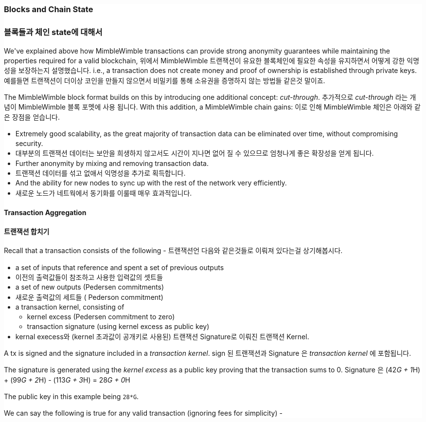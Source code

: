### Blocks and Chain State

### 블록들과 체인 state에 대해서

We've explained above how MimbleWimble transactions can provide
strong anonymity guarantees while maintaining the properties required for a valid
blockchain,
위에서 MimbleWimble 트랜잭션이 유요한 블록체인에 필요한 속성을 유지하면서 어떻게 강한 익명성을 보장하는지 설명했습니다.
i.e., a transaction does not create money and proof of ownership
is established through private keys.
예를들면 트랜잭션이 더이상 코인을 만들지 않으면서 비밀키를 통해 소유권을 증명하지 않는 방법들 같은것 말이죠.

The MimbleWimble block format builds on this by introducing one additional
concept: _cut-through_.
추가적으로 _cut-through_ 라는 개념이 MimbleWimble 블록 포멧에 사용 됩니다.
 With this addition, a MimbleWimble chain gains:
이로 인해 MimbleWimble 체인은 아래와 같은 장점을 얻습니다.

* Extremely good scalability, as the great majority of transaction data can be
  eliminated over time, without compromising security.
* 대부분의 트랜잭션 데이터는 보안을 희생하지 않고서도 시간이 지나면 없어 질 수 있으므로 엄청나게 좋은 확장성을 얻게 됩니다.
* Further anonymity by mixing and removing transaction data.
* 트랜잭션 데이터를 섞고 없애서 익명성을 추가로 획득합니다.
* And the ability for new nodes to sync up with the rest of the network very
  efficiently.
* 새로운 노드가 네트웍에서 동기화를 이룰때 매우 효과적입니다.

#### Transaction Aggregation

#### 트랜잭션 합치기

Recall that a transaction consists of the following -
트랜잭션언 다음와 같은것들로 이뤄져 있다는걸 상기해봅시다.

* a set of inputs that reference and spent a set of previous outputs
* 이전의 출력값들이 참조하고 사용한 입력값의 셋트들
* a set of new outputs (Pedersen commitments)
* 새로운 출력값의 세트들 ( Pederson commitment)
* a transaction kernel, consisting of
  * kernel excess (Pedersen commitment to zero)
  * transaction signature (using kernel excess as public key)
* kernal execess와  (kernel 초과값이 공개키로 사용된) 트랜잭션 Signature로 이뤄진 트랜잭션 Kernel.
  
A tx is signed and the signature included in a _transaction kernel_.
sign 된 트랜잭션과 Signature 은 _transaction kernel_ 에 포함됩니다.

The signature is generated using the _kernel excess_ as a public key proving that the transaction sums to 0.
Signature 은 
    (42*G + 1*H) + (99*G + 2*H) - (113*G + 3*H) = 28*G + 0*H

The public key in this example being `28*G`.

We can say the following is true for any valid transaction (ignoring fees for simplicity) -
